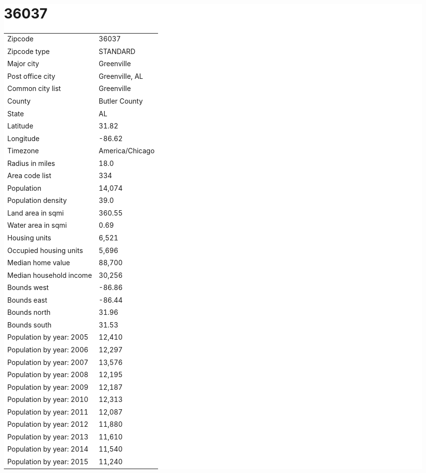 36037
=====
|||
|--|--|
|Zipcode|36037|
|Zipcode type|STANDARD|
|Major city|Greenville|
|Post office city|Greenville, AL|
|Common city list|Greenville|
|County|Butler County|
|State|AL|
|Latitude|31.82|
|Longitude|-86.62|
|Timezone|America/Chicago|
|Radius in miles|18.0|
|Area code list|334|
|Population|14,074|
|Population density|39.0|
|Land area in sqmi|360.55|
|Water area in sqmi|0.69|
|Housing units|6,521|
|Occupied housing units|5,696|
|Median home value|88,700|
|Median household income|30,256|
|Bounds west|-86.86|
|Bounds east|-86.44|
|Bounds north|31.96|
|Bounds south|31.53|
|Population by year: 2005|12,410|
|Population by year: 2006|12,297|
|Population by year: 2007|13,576|
|Population by year: 2008|12,195|
|Population by year: 2009|12,187|
|Population by year: 2010|12,313|
|Population by year: 2011|12,087|
|Population by year: 2012|11,880|
|Population by year: 2013|11,610|
|Population by year: 2014|11,540|
|Population by year: 2015|11,240|